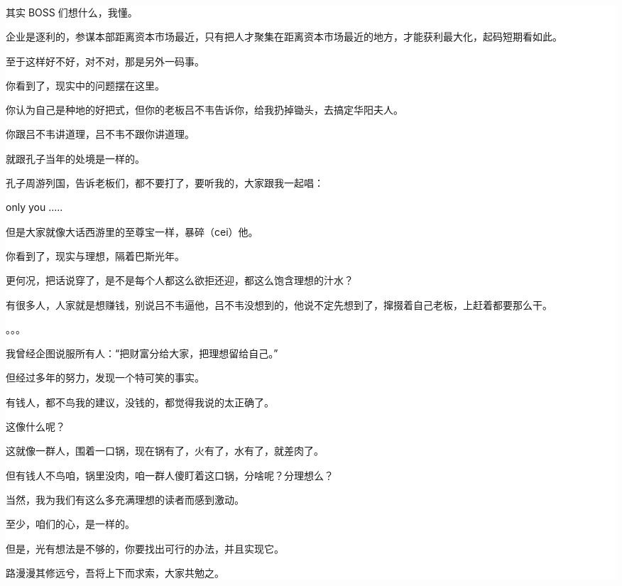 其实 BOSS 们想什么，我懂。

企业是逐利的，参谋本部距离资本市场最近，只有把人才聚集在距离资本市场最近的地方，才能获利最大化，起码短期看如此。

至于这样好不好，对不对，那是另外一码事。

你看到了，现实中的问题摆在这里。

你认为自己是种地的好把式，但你的老板吕不韦告诉你，给我扔掉锄头，去搞定华阳夫人。

你跟吕不韦讲道理，吕不韦不跟你讲道理。

就跟孔子当年的处境是一样的。

孔子周游列国，告诉老板们，都不要打了，要听我的，大家跟我一起唱：

only you .....

但是大家就像大话西游里的至尊宝一样，暴碎（cei）他。

你看到了，现实与理想，隔着巴斯光年。

更何况，把话说穿了，是不是每个人都这么欲拒还迎，都这么饱含理想的汁水？

有很多人，人家就是想赚钱，别说吕不韦逼他，吕不韦没想到的，他说不定先想到了，撺掇着自己老板，上赶着都要那么干。

。。。

我曾经企图说服所有人：“把财富分给大家，把理想留给自己。”

但经过多年的努力，发现一个特可笑的事实。

有钱人，都不鸟我的建议，没钱的，都觉得我说的太正确了。

这像什么呢？

这就像一群人，围着一口锅，现在锅有了，火有了，水有了，就差肉了。

但有钱人不鸟咱，锅里没肉，咱一群人傻盯着这口锅，分啥呢？分理想么？

当然，我为我们有这么多充满理想的读者而感到激动。

至少，咱们的心，是一样的。

但是，光有想法是不够的，你要找出可行的办法，并且实现它。

路漫漫其修远兮，吾将上下而求索，大家共勉之。
